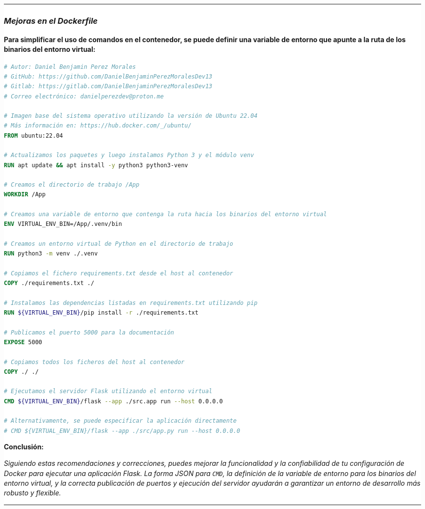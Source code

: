 
---

### ***Mejoras en el Dockerfile***

**Para simplificar el uso de comandos en el contenedor, se puede definir una variable de entorno que apunte a la ruta de los binarios del entorno virtual:**

```Dockerfile
# Autor: Daniel Benjamin Perez Morales
# GitHub: https://github.com/DanielBenjaminPerezMoralesDev13
# Gitlab: https://gitlab.com/DanielBenjaminPerezMoralesDev13
# Correo electrónico: danielperezdev@proton.me

# Imagen base del sistema operativo utilizando la versión de Ubuntu 22.04
# Más información en: https://hub.docker.com/_/ubuntu/
FROM ubuntu:22.04

# Actualizamos los paquetes y luego instalamos Python 3 y el módulo venv
RUN apt update && apt install -y python3 python3-venv

# Creamos el directorio de trabajo /App
WORKDIR /App

# Creamos una variable de entorno que contenga la ruta hacia los binarios del entorno virtual
ENV VIRTUAL_ENV_BIN=/App/.venv/bin

# Creamos un entorno virtual de Python en el directorio de trabajo
RUN python3 -m venv ./.venv

# Copiamos el fichero requirements.txt desde el host al contenedor
COPY ./requirements.txt ./

# Instalamos las dependencias listadas en requirements.txt utilizando pip
RUN ${VIRTUAL_ENV_BIN}/pip install -r ./requirements.txt

# Publicamos el puerto 5000 para la documentación
EXPOSE 5000

# Copiamos todos los ficheros del host al contenedor
COPY ./ ./

# Ejecutamos el servidor Flask utilizando el entorno virtual
CMD ${VIRTUAL_ENV_BIN}/flask --app ./src.app run --host 0.0.0.0

# Alternativamente, se puede especificar la aplicación directamente
# CMD ${VIRTUAL_ENV_BIN}/flask --app ./src/app.py run --host 0.0.0.0
```

**Conclusión:**

*Siguiendo estas recomendaciones y correcciones, puedes mejorar la funcionalidad y la confiabilidad de tu configuración de Docker para ejecutar una aplicación Flask. La forma JSON para `CMD`, la definición de la variable de entorno para los binarios del entorno virtual, y la correcta publicación de puertos y ejecución del servidor ayudarán a garantizar un entorno de desarrollo más robusto y flexible.*

---